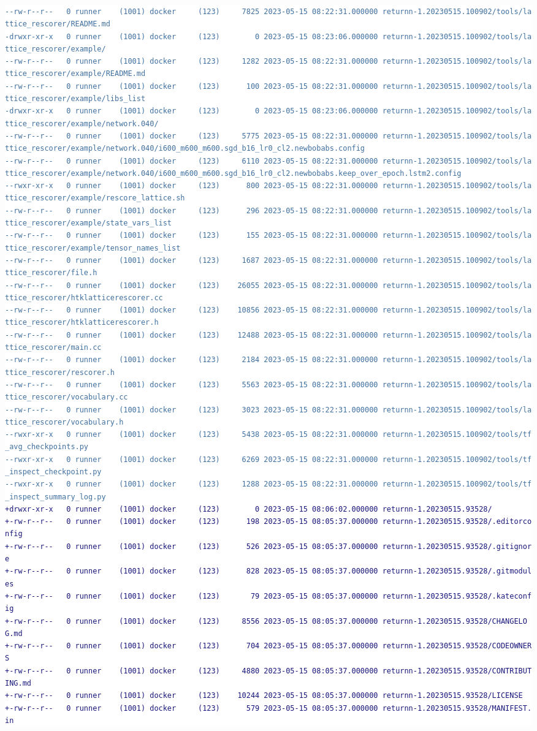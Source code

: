 ```diff
--rw-r--r--   0 runner    (1001) docker     (123)     7825 2023-05-15 08:22:31.000000 returnn-1.20230515.100902/tools/lattice_rescorer/README.md
-drwxr-xr-x   0 runner    (1001) docker     (123)        0 2023-05-15 08:23:06.000000 returnn-1.20230515.100902/tools/lattice_rescorer/example/
--rw-r--r--   0 runner    (1001) docker     (123)     1282 2023-05-15 08:22:31.000000 returnn-1.20230515.100902/tools/lattice_rescorer/example/README.md
--rw-r--r--   0 runner    (1001) docker     (123)      100 2023-05-15 08:22:31.000000 returnn-1.20230515.100902/tools/lattice_rescorer/example/libs_list
-drwxr-xr-x   0 runner    (1001) docker     (123)        0 2023-05-15 08:23:06.000000 returnn-1.20230515.100902/tools/lattice_rescorer/example/network.040/
--rw-r--r--   0 runner    (1001) docker     (123)     5775 2023-05-15 08:22:31.000000 returnn-1.20230515.100902/tools/lattice_rescorer/example/network.040/i600_m600_m600.sgd_b16_lr0_cl2.newbobabs.config
--rw-r--r--   0 runner    (1001) docker     (123)     6110 2023-05-15 08:22:31.000000 returnn-1.20230515.100902/tools/lattice_rescorer/example/network.040/i600_m600_m600.sgd_b16_lr0_cl2.newbobabs.keep_over_epoch.lstm2.config
--rwxr-xr-x   0 runner    (1001) docker     (123)      800 2023-05-15 08:22:31.000000 returnn-1.20230515.100902/tools/lattice_rescorer/example/rescore_lattice.sh
--rw-r--r--   0 runner    (1001) docker     (123)      296 2023-05-15 08:22:31.000000 returnn-1.20230515.100902/tools/lattice_rescorer/example/state_vars_list
--rw-r--r--   0 runner    (1001) docker     (123)      155 2023-05-15 08:22:31.000000 returnn-1.20230515.100902/tools/lattice_rescorer/example/tensor_names_list
--rw-r--r--   0 runner    (1001) docker     (123)     1687 2023-05-15 08:22:31.000000 returnn-1.20230515.100902/tools/lattice_rescorer/file.h
--rw-r--r--   0 runner    (1001) docker     (123)    26055 2023-05-15 08:22:31.000000 returnn-1.20230515.100902/tools/lattice_rescorer/htklatticerescorer.cc
--rw-r--r--   0 runner    (1001) docker     (123)    10856 2023-05-15 08:22:31.000000 returnn-1.20230515.100902/tools/lattice_rescorer/htklatticerescorer.h
--rw-r--r--   0 runner    (1001) docker     (123)    12488 2023-05-15 08:22:31.000000 returnn-1.20230515.100902/tools/lattice_rescorer/main.cc
--rw-r--r--   0 runner    (1001) docker     (123)     2184 2023-05-15 08:22:31.000000 returnn-1.20230515.100902/tools/lattice_rescorer/rescorer.h
--rw-r--r--   0 runner    (1001) docker     (123)     5563 2023-05-15 08:22:31.000000 returnn-1.20230515.100902/tools/lattice_rescorer/vocabulary.cc
--rw-r--r--   0 runner    (1001) docker     (123)     3023 2023-05-15 08:22:31.000000 returnn-1.20230515.100902/tools/lattice_rescorer/vocabulary.h
--rwxr-xr-x   0 runner    (1001) docker     (123)     5438 2023-05-15 08:22:31.000000 returnn-1.20230515.100902/tools/tf_avg_checkpoints.py
--rwxr-xr-x   0 runner    (1001) docker     (123)     6269 2023-05-15 08:22:31.000000 returnn-1.20230515.100902/tools/tf_inspect_checkpoint.py
--rwxr-xr-x   0 runner    (1001) docker     (123)     1288 2023-05-15 08:22:31.000000 returnn-1.20230515.100902/tools/tf_inspect_summary_log.py
+drwxr-xr-x   0 runner    (1001) docker     (123)        0 2023-05-15 08:06:02.000000 returnn-1.20230515.93528/
+-rw-r--r--   0 runner    (1001) docker     (123)      198 2023-05-15 08:05:37.000000 returnn-1.20230515.93528/.editorconfig
+-rw-r--r--   0 runner    (1001) docker     (123)      526 2023-05-15 08:05:37.000000 returnn-1.20230515.93528/.gitignore
+-rw-r--r--   0 runner    (1001) docker     (123)      828 2023-05-15 08:05:37.000000 returnn-1.20230515.93528/.gitmodules
+-rw-r--r--   0 runner    (1001) docker     (123)       79 2023-05-15 08:05:37.000000 returnn-1.20230515.93528/.kateconfig
+-rw-r--r--   0 runner    (1001) docker     (123)     8556 2023-05-15 08:05:37.000000 returnn-1.20230515.93528/CHANGELOG.md
+-rw-r--r--   0 runner    (1001) docker     (123)      704 2023-05-15 08:05:37.000000 returnn-1.20230515.93528/CODEOWNERS
+-rw-r--r--   0 runner    (1001) docker     (123)     4880 2023-05-15 08:05:37.000000 returnn-1.20230515.93528/CONTRIBUTING.md
+-rw-r--r--   0 runner    (1001) docker     (123)    10244 2023-05-15 08:05:37.000000 returnn-1.20230515.93528/LICENSE
+-rw-r--r--   0 runner    (1001) docker     (123)      579 2023-05-15 08:05:37.000000 returnn-1.20230515.93528/MANIFEST.in
```